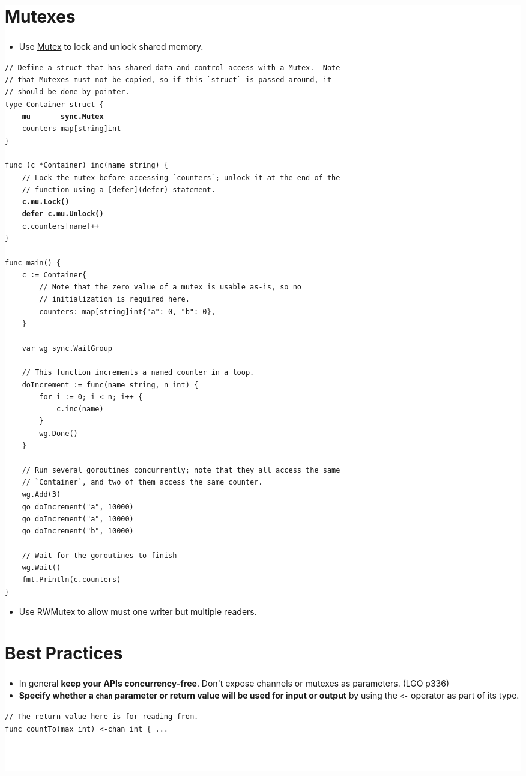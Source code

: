 # Mutexes
* Use [Mutex](https://pkg.go.dev/sync#Mutex) to lock and unlock shared memory.
<pre><code>// Define a struct that has shared data and control access with a Mutex.  Note
// that Mutexes must not be copied, so if this `struct` is passed around, it
// should be done by pointer.
type Container struct {
	<b>mu       sync.Mutex</b>
	counters map[string]int
}

func (c &ast;Container) inc(name string) {
    // Lock the mutex before accessing `counters`; unlock it at the end of the
    // function using a [defer](defer) statement.
	<b>c.mu.Lock()</b>
	<b>defer c.mu.Unlock()</b>
	c.counters[name]++
}

func main() {
	c := Container{
        // Note that the zero value of a mutex is usable as-is, so no
        // initialization is required here.
		counters: map[string]int{"a": 0, "b": 0},
	}

	var wg sync.WaitGroup

	// This function increments a named counter in a loop.
	doIncrement := func(name string, n int) {
		for i := 0; i < n; i++ {
			c.inc(name)
		}
		wg.Done()
	}

    // Run several goroutines concurrently; note that they all access the same
    // `Container`, and two of them access the same counter.
	wg.Add(3)
	go doIncrement("a", 10000)
	go doIncrement("a", 10000)
	go doIncrement("b", 10000)

	// Wait for the goroutines to finish
	wg.Wait()
	fmt.Println(c.counters)
}
</code></pre>
* Use [RWMutex](https://pkg.go.dev/sync#RWMutex) to allow must one writer but multiple readers.

# Best Practices
* In general __keep your APIs concurrency-free__. Don't expose channels or
  mutexes as parameters. (LGO p336)
* __Specify whether a `chan` parameter or return value will be used for input or
  output__ by using the `<-` operator as part of its type.
<pre><code>// The return value here is for reading from.
func countTo(max int) <-chan int { ...

